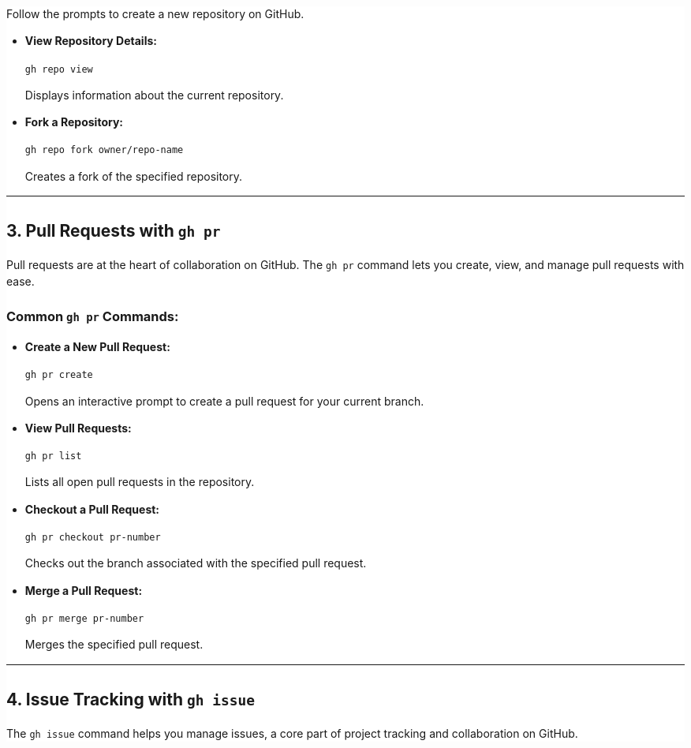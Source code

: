   Follow the prompts to create a new repository on GitHub.

- **View Repository Details:**

  ```bash
  gh repo view
  ```

  Displays information about the current repository.

- **Fork a Repository:**
  ```bash
  gh repo fork owner/repo-name
  ```
  Creates a fork of the specified repository.

---

## 3. **Pull Requests with `gh pr`**

Pull requests are at the heart of collaboration on GitHub. The `gh pr` command lets you create, view, and manage pull requests with ease.

### Common `gh pr` Commands:

- **Create a New Pull Request:**

  ```bash
  gh pr create
  ```

  Opens an interactive prompt to create a pull request for your current branch.

- **View Pull Requests:**

  ```bash
  gh pr list
  ```

  Lists all open pull requests in the repository.

- **Checkout a Pull Request:**

  ```bash
  gh pr checkout pr-number
  ```

  Checks out the branch associated with the specified pull request.

- **Merge a Pull Request:**
  ```bash
  gh pr merge pr-number
  ```
  Merges the specified pull request.

---

## 4. **Issue Tracking with `gh issue`**

The `gh issue` command helps you manage issues, a core part of project tracking and collaboration on GitHub.
